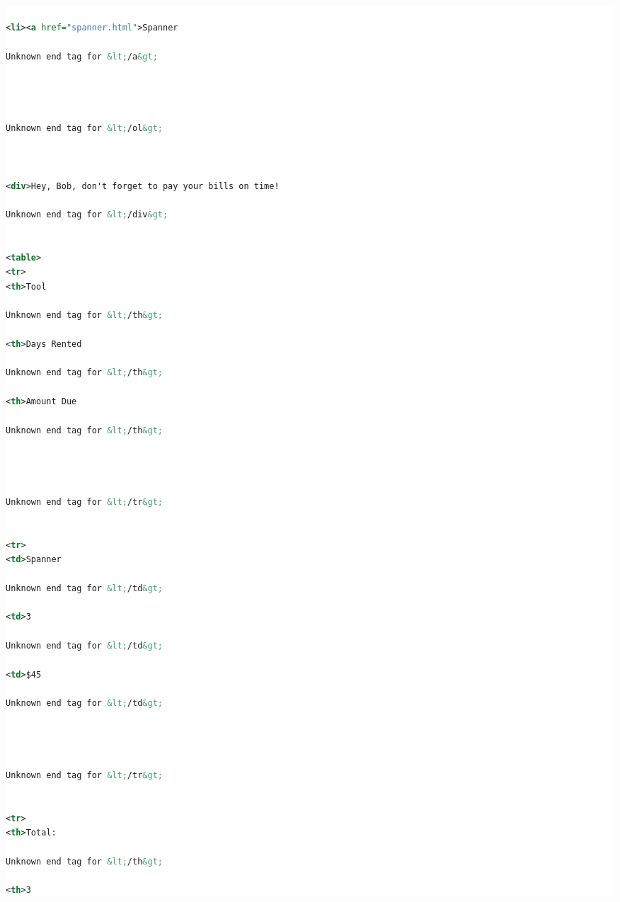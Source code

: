 ```xml

<li><a href="spanner.html">Spanner

Unknown end tag for &lt;/a&gt;




Unknown end tag for &lt;/ol&gt;



<div>Hey, Bob, don't forget to pay your bills on time!

Unknown end tag for &lt;/div&gt;


<table>
<tr>
<th>Tool

Unknown end tag for &lt;/th&gt;

<th>Days Rented

Unknown end tag for &lt;/th&gt;

<th>Amount Due

Unknown end tag for &lt;/th&gt;




Unknown end tag for &lt;/tr&gt;


<tr>
<td>Spanner

Unknown end tag for &lt;/td&gt;

<td>3

Unknown end tag for &lt;/td&gt;

<td>$45

Unknown end tag for &lt;/td&gt;




Unknown end tag for &lt;/tr&gt;


<tr>
<th>Total:

Unknown end tag for &lt;/th&gt;

<th>3

```